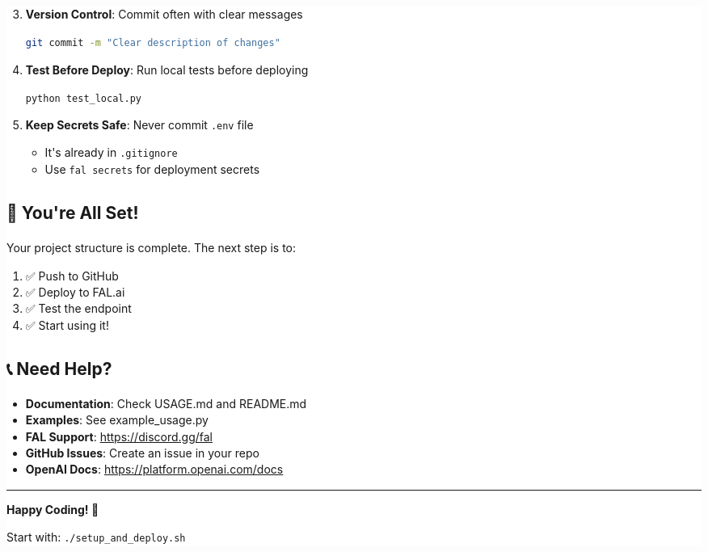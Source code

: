 3. **Version Control**: Commit often with clear messages
   ```bash
   git commit -m "Clear description of changes"
   ```

4. **Test Before Deploy**: Run local tests before deploying
   ```bash
   python test_local.py
   ```

5. **Keep Secrets Safe**: Never commit `.env` file
   - It's already in `.gitignore`
   - Use `fal secrets` for deployment secrets

## 🎉 You're All Set!

Your project structure is complete. The next step is to:
1. ✅ Push to GitHub
2. ✅ Deploy to FAL.ai
3. ✅ Test the endpoint
4. ✅ Start using it!

## 📞 Need Help?

- **Documentation**: Check USAGE.md and README.md
- **Examples**: See example_usage.py
- **FAL Support**: https://discord.gg/fal
- **GitHub Issues**: Create an issue in your repo
- **OpenAI Docs**: https://platform.openai.com/docs

---

**Happy Coding! 🚀**

Start with: `./setup_and_deploy.sh`


